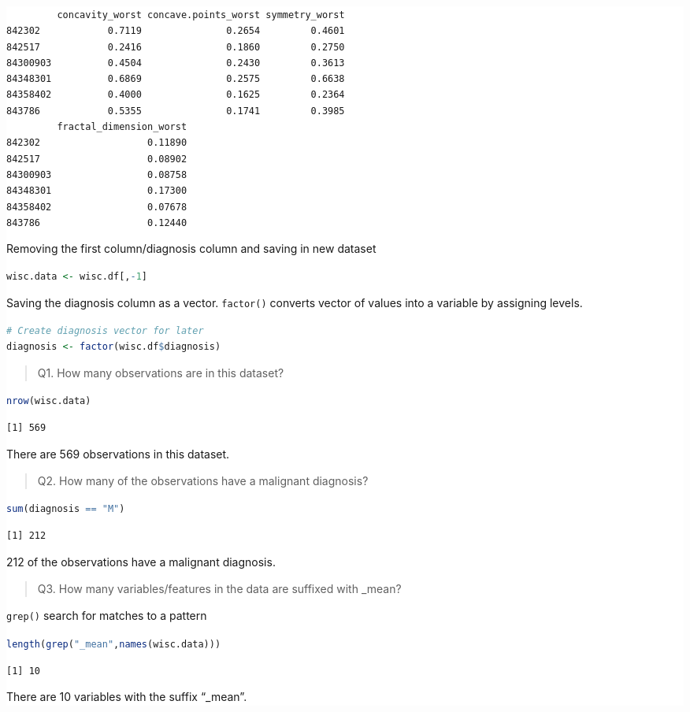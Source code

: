              concavity_worst concave.points_worst symmetry_worst
    842302            0.7119               0.2654         0.4601
    842517            0.2416               0.1860         0.2750
    84300903          0.4504               0.2430         0.3613
    84348301          0.6869               0.2575         0.6638
    84358402          0.4000               0.1625         0.2364
    843786            0.5355               0.1741         0.3985
             fractal_dimension_worst
    842302                   0.11890
    842517                   0.08902
    84300903                 0.08758
    84348301                 0.17300
    84358402                 0.07678
    843786                   0.12440

Removing the first column/diagnosis column and saving in new dataset

``` r
wisc.data <- wisc.df[,-1]
```

Saving the diagnosis column as a vector. `factor()` converts vector of
values into a variable by assigning levels.

``` r
# Create diagnosis vector for later 
diagnosis <- factor(wisc.df$diagnosis)
```

> Q1. How many observations are in this dataset?

``` r
nrow(wisc.data)
```

    [1] 569

There are 569 observations in this dataset.

> Q2. How many of the observations have a malignant diagnosis?

``` r
sum(diagnosis == "M")
```

    [1] 212

212 of the observations have a malignant diagnosis.

> Q3. How many variables/features in the data are suffixed with \_mean?

`grep()` search for matches to a pattern

``` r
length(grep("_mean",names(wisc.data)))
```

    [1] 10

There are 10 variables with the suffix “\_mean”.

